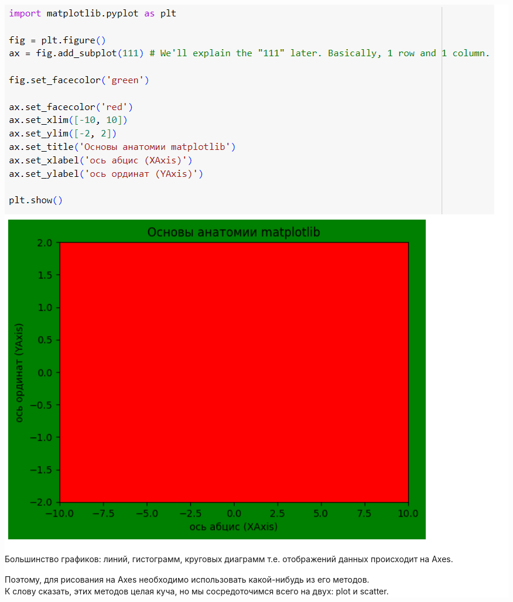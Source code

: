 ![Основные компоненты matplotlib](/Articles/_Matplotlib/Pictures/004_005.PNG)

Большинство графиков: линий, гистограмм, круговых диаграмм т.е. отображений данных происходит на Axes. 

Поэтому, для рисования на Axes необходимо использовать какой-нибудь из его методов. <br>
К слову сказать, этих методов целая куча, но мы сосредоточимся всего на двух: plot и scatter.
